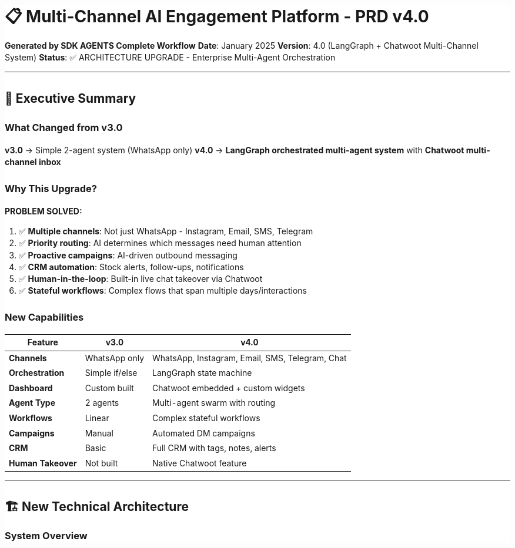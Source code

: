 # 📋 Multi-Channel AI Engagement Platform - PRD v4.0

**Generated by SDK AGENTS Complete Workflow**
**Date**: January 2025
**Version**: 4.0 (LangGraph + Chatwoot Multi-Channel System)
**Status**: ✅ ARCHITECTURE UPGRADE - Enterprise Multi-Agent Orchestration

---

## 🎯 Executive Summary

### What Changed from v3.0

**v3.0** → Simple 2-agent system (WhatsApp only)
**v4.0** → **LangGraph orchestrated multi-agent system** with **Chatwoot multi-channel inbox**

### Why This Upgrade?

**PROBLEM SOLVED:**
1. ✅ **Multiple channels**: Not just WhatsApp - Instagram, Email, SMS, Telegram
2. ✅ **Priority routing**: AI determines which messages need human attention
3. ✅ **Proactive campaigns**: AI-driven outbound messaging
4. ✅ **CRM automation**: Stock alerts, follow-ups, notifications
5. ✅ **Human-in-the-loop**: Built-in live chat takeover via Chatwoot
6. ✅ **Stateful workflows**: Complex flows that span multiple days/interactions

### New Capabilities

| Feature | v3.0 | v4.0 |
|---------|------|------|
| **Channels** | WhatsApp only | WhatsApp, Instagram, Email, SMS, Telegram, Chat |
| **Orchestration** | Simple if/else | LangGraph state machine |
| **Dashboard** | Custom built | Chatwoot embedded + custom widgets |
| **Agent Type** | 2 agents | Multi-agent swarm with routing |
| **Workflows** | Linear | Complex stateful workflows |
| **Campaigns** | Manual | Automated DM campaigns |
| **CRM** | Basic | Full CRM with tags, notes, alerts |
| **Human Takeover** | Not built | Native Chatwoot feature |

---

## 🏗️ New Technical Architecture

### System Overview
